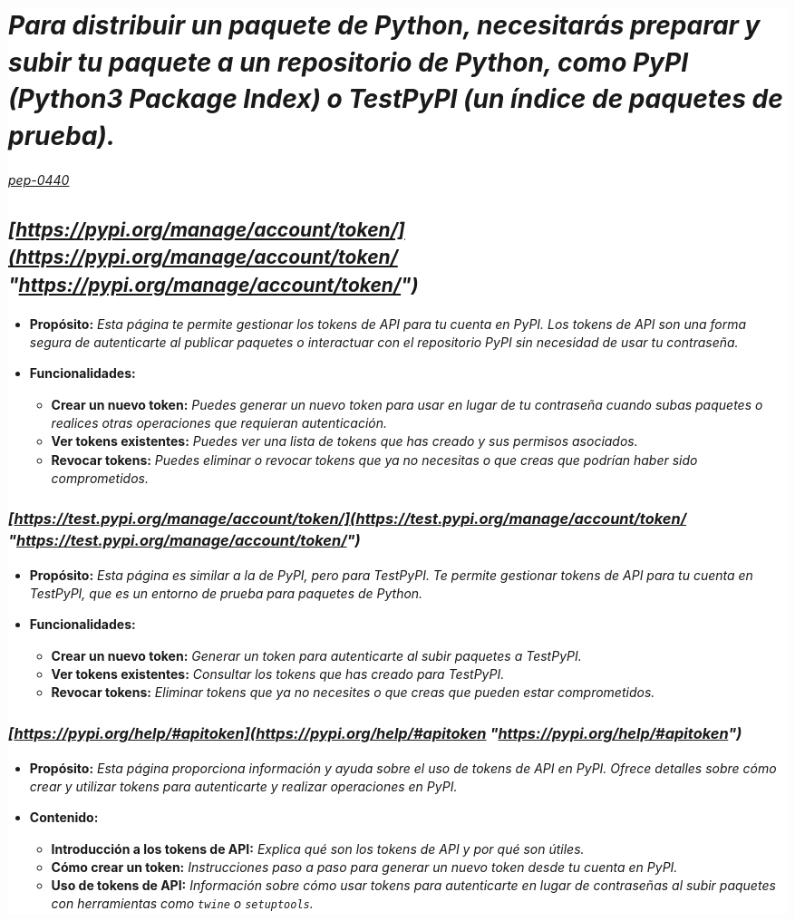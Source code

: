 




# ***Para distribuir un paquete de Python, necesitarás preparar y subir tu paquete a un repositorio de Python, como PyPI (Python3 Package Index) o TestPyPI (un índice de paquetes de prueba).***

*[pep-0440](https://peps.python.org/pep-0440/ "https://peps.python.org/pep-0440/")*

## ***[https://pypi.org/manage/account/token/](https://pypi.org/manage/account/token/ "https://pypi.org/manage/account/token/")***

- **Propósito:** *Esta página te permite gestionar los tokens de API para tu cuenta en PyPI. Los tokens de API son una forma segura de autenticarte al publicar paquetes o interactuar con el repositorio PyPI sin necesidad de usar tu contraseña.*

- **Funcionalidades:**
  - **Crear un nuevo token:** *Puedes generar un nuevo token para usar en lugar de tu contraseña cuando subas paquetes o realices otras operaciones que requieran autenticación.*
  - **Ver tokens existentes:** *Puedes ver una lista de tokens que has creado y sus permisos asociados.*
  - **Revocar tokens:** *Puedes eliminar o revocar tokens que ya no necesitas o que creas que podrían haber sido comprometidos.*

### ***[https://test.pypi.org/manage/account/token/](https://test.pypi.org/manage/account/token/ "https://test.pypi.org/manage/account/token/")***

- **Propósito:** *Esta página es similar a la de PyPI, pero para TestPyPI. Te permite gestionar tokens de API para tu cuenta en TestPyPI, que es un entorno de prueba para paquetes de Python.*

- **Funcionalidades:**
  - **Crear un nuevo token:** *Generar un token para autenticarte al subir paquetes a TestPyPI.*
  - **Ver tokens existentes:** *Consultar los tokens que has creado para TestPyPI.*
  - **Revocar tokens:** *Eliminar tokens que ya no necesites o que creas que pueden estar comprometidos.*

### ***[https://pypi.org/help/#apitoken](https://pypi.org/help/#apitoken "https://pypi.org/help/#apitoken")***

- **Propósito:** *Esta página proporciona información y ayuda sobre el uso de tokens de API en PyPI. Ofrece detalles sobre cómo crear y utilizar tokens para autenticarte y realizar operaciones en PyPI.*

- **Contenido:**
  - **Introducción a los tokens de API:** *Explica qué son los tokens de API y por qué son útiles.*
  - **Cómo crear un token:** *Instrucciones paso a paso para generar un nuevo token desde tu cuenta en PyPI.*
  - **Uso de tokens de API:** *Información sobre cómo usar tokens para autenticarte en lugar de contraseñas al subir paquetes con herramientas como `twine` o `setuptools`.*
